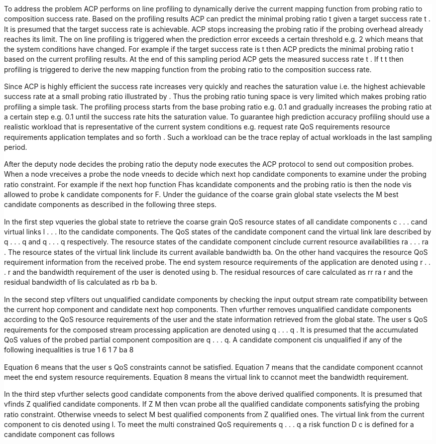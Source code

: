 To address the problem ACP performs on line profiling to dynamically derive the current mapping function from probing ratio to composition success rate. Based on the profiling results ACP can predict the minimal probing ratio t given a target success rate t . It is presumed that the target success rate is achievable. ACP stops increasing the probing ratio if the probing overhead already reaches its limit. The on line profiling is triggered when the prediction error exceeds a certain threshold e.g. 2 which means that the system conditions have changed. For example if the target success rate is t then ACP predicts the minimal probing ratio t based on the current profiling results. At the end of this sampling period ACP gets the measured success rate t . If t t then profiling is triggered to derive the new mapping function from the probing ratio to the composition success rate.

Since ACP is highly efficient the success rate increases very quickly and reaches the saturation value i.e. the highest achievable success rate at a small probing ratio illustrated by . Thus the probing ratio tuning space is very limited which makes probing ratio profiling a simple task. The profiling process starts from the base probing ratio e.g. 0.1 and gradually increases the probing ratio at a certain step e.g. 0.1 until the success rate hits the saturation value. To guarantee high prediction accuracy profiling should use a realistic workload that is representative of the current system conditions e.g. request rate QoS requirements resource requirements application templates and so forth . Such a workload can be the trace replay of actual workloads in the last sampling period.

After the deputy node decides the probing ratio the deputy node executes the ACP protocol to send out composition probes. When a node vreceives a probe the node vneeds to decide which next hop candidate components to examine under the probing ratio constraint. For example if the next hop function Fhas kcandidate components and the probing ratio is then the node vis allowed to probe k candidate components for F. Under the guidance of the coarse grain global state vselects the M best candidate components as described in the following three steps.

In the first step vqueries the global state to retrieve the coarse grain QoS resource states of all candidate components c . . . cand virtual links l . . . lto the candidate components. The QoS states of the candidate component cand the virtual link lare described by q . . . q and q . . . q respectively. The resource states of the candidate component cinclude current resource availabilities ra . . . ra . The resource states of the virtual link linclude its current available bandwidth ba. On the other hand vacquires the resource QoS requirement information from the received probe. The end system resource requirements of the application are denoted using r . . . r and the bandwidth requirement of the user is denoted using b. The residual resources of care calculated as rr ra r and the residual bandwidth of lis calculated as rb ba b.

In the second step vfilters out unqualified candidate components by checking the input output stream rate compatibility between the current hop component and candidate next hop components. Then vfurther removes unqualified candidate components according to the QoS resource requirements of the user and the state information retrieved from the global state. The user s QoS requirements for the composed stream processing application are denoted using q . . . q . It is presumed that the accumulated QoS values of the probed partial component composition are q . . . q. A candidate component cis unqualified if any of the following inequalities is true 1 6 1 7 ba 8 

Equation 6 means that the user s QoS constraints cannot be satisfied. Equation 7 means that the candidate component ccannot meet the end system resource requirements. Equation 8 means the virtual link to ccannot meet the bandwidth requirement.

In the third step vfurther selects good candidate components from the above derived qualified components. It is presumed that vfinds Z qualified candidate components. If Z M then vcan probe all the qualified candidate components satisfying the probing ratio constraint. Otherwise vneeds to select M best qualified components from Z qualified ones. The virtual link from the current component to cis denoted using l. To meet the multi constrained QoS requirements q . . . q a risk function D c is defined for a candidate component cas follows 
